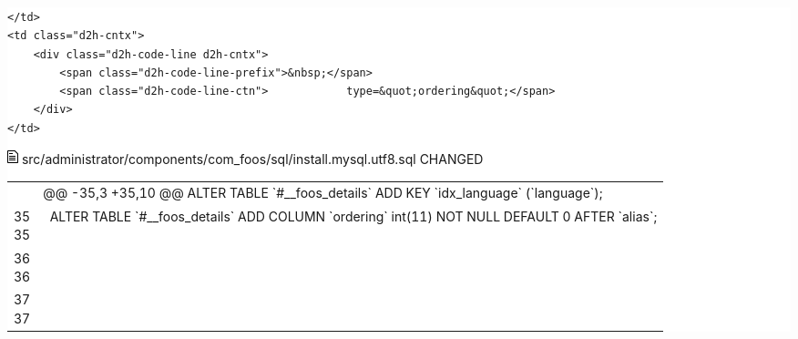     </td>
    <td class="d2h-cntx">
        <div class="d2h-code-line d2h-cntx">
            <span class="d2h-code-line-prefix">&nbsp;</span>
            <span class="d2h-code-line-ctn">			type=&quot;ordering&quot;</span>
        </div>
    </td>
</tr>
                </tbody>
            </table>
        </div>
    </div>
</div>
<div id="d2h-929815" class="d2h-file-wrapper" data-lang="sql">
    <div class="d2h-file-header">
    <span class="d2h-file-name-wrapper">
    <svg aria-hidden="true" class="d2h-icon" height="16" version="1.1" viewBox="0 0 12 16" width="12">
        <path d="M6 5H2v-1h4v1zM2 8h7v-1H2v1z m0 2h7v-1H2v1z m0 2h7v-1H2v1z m10-7.5v9.5c0 0.55-0.45 1-1 1H1c-0.55 0-1-0.45-1-1V2c0-0.55 0.45-1 1-1h7.5l3.5 3.5z m-1 0.5L8 2H1v12h10V5z"></path>
    </svg>    <span class="d2h-file-name">src/administrator/components/com_foos/sql/install.mysql.utf8.sql</span>
    <span class="d2h-tag d2h-changed d2h-changed-tag">CHANGED</span></span>
    </div>
    <div class="d2h-file-diff">
        <div class="d2h-code-wrapper">
            <table class="d2h-diff-table">
                <tbody class="d2h-diff-tbody">
                <tr>
    <td class="d2h-code-linenumber d2h-info"></td>
    <td class="d2h-info">
        <div class="d2h-code-line d2h-info">@@ -35,3 +35,10 @@ ALTER TABLE `#__foos_details` ADD KEY `idx_language` (`language`);</div>
    </td>
</tr><tr>
    <td class="d2h-code-linenumber d2h-cntx">
      <div class="line-num1">35</div>
<div class="line-num2">35</div>
    </td>
    <td class="d2h-cntx">
        <div class="d2h-code-line d2h-cntx">
            <span class="d2h-code-line-prefix">&nbsp;</span>
            <span class="d2h-code-line-ctn">ALTER TABLE `#__foos_details` ADD COLUMN  `ordering` int(11) NOT NULL DEFAULT 0 AFTER `alias`;</span>
        </div>
    </td>
</tr><tr>
    <td class="d2h-code-linenumber d2h-cntx">
      <div class="line-num1">36</div>
<div class="line-num2">36</div>
    </td>
    <td class="d2h-cntx">
        <div class="d2h-code-line d2h-cntx">
            <span class="d2h-code-line-prefix">&nbsp;</span>
        </div>
    </td>
</tr><tr>
    <td class="d2h-code-linenumber d2h-cntx">
      <div class="line-num1">37</div>
<div class="line-num2">37</div>
    </td>
    <td class="d2h-cntx">
        <div class="d2h-code-line d2h-cntx">
            <span class="d2h-code-line-prefix">&nbsp;</span>